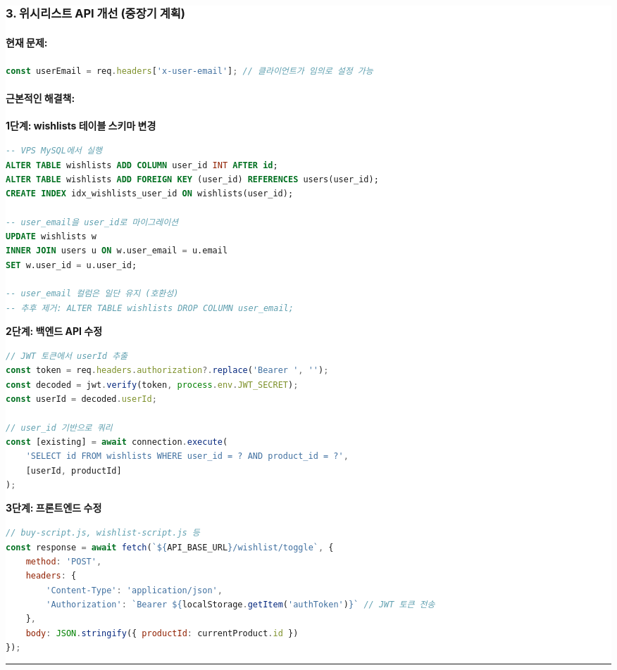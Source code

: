 
### 3. 위시리스트 API 개선 (중장기 계획)

#### **현재 문제**:
```javascript
const userEmail = req.headers['x-user-email']; // 클라이언트가 임의로 설정 가능
```

#### **근본적인 해결책**:

**1단계: wishlists 테이블 스키마 변경**
```sql
-- VPS MySQL에서 실행
ALTER TABLE wishlists ADD COLUMN user_id INT AFTER id;
ALTER TABLE wishlists ADD FOREIGN KEY (user_id) REFERENCES users(user_id);
CREATE INDEX idx_wishlists_user_id ON wishlists(user_id);

-- user_email을 user_id로 마이그레이션
UPDATE wishlists w
INNER JOIN users u ON w.user_email = u.email
SET w.user_id = u.user_id;

-- user_email 컬럼은 일단 유지 (호환성)
-- 추후 제거: ALTER TABLE wishlists DROP COLUMN user_email;
```

**2단계: 백엔드 API 수정**
```javascript
// JWT 토큰에서 userId 추출
const token = req.headers.authorization?.replace('Bearer ', '');
const decoded = jwt.verify(token, process.env.JWT_SECRET);
const userId = decoded.userId;

// user_id 기반으로 쿼리
const [existing] = await connection.execute(
    'SELECT id FROM wishlists WHERE user_id = ? AND product_id = ?',
    [userId, productId]
);
```

**3단계: 프론트엔드 수정**
```javascript
// buy-script.js, wishlist-script.js 등
const response = await fetch(`${API_BASE_URL}/wishlist/toggle`, {
    method: 'POST',
    headers: {
        'Content-Type': 'application/json',
        'Authorization': `Bearer ${localStorage.getItem('authToken')}` // JWT 토큰 전송
    },
    body: JSON.stringify({ productId: currentProduct.id })
});
```

---

